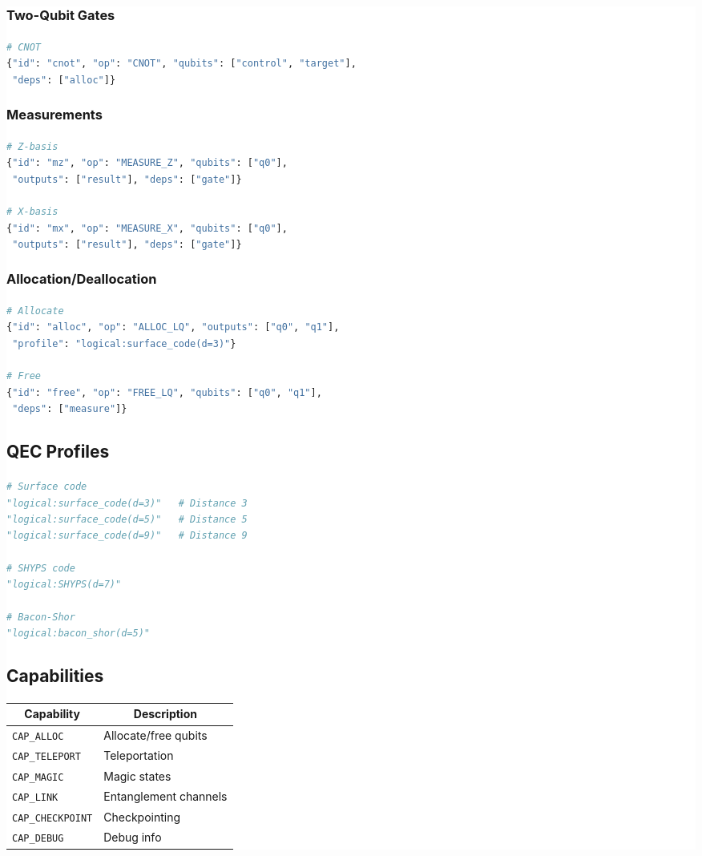 ### Two-Qubit Gates

```python
# CNOT
{"id": "cnot", "op": "CNOT", "qubits": ["control", "target"], 
 "deps": ["alloc"]}
```

### Measurements

```python
# Z-basis
{"id": "mz", "op": "MEASURE_Z", "qubits": ["q0"], 
 "outputs": ["result"], "deps": ["gate"]}

# X-basis
{"id": "mx", "op": "MEASURE_X", "qubits": ["q0"], 
 "outputs": ["result"], "deps": ["gate"]}
```

### Allocation/Deallocation

```python
# Allocate
{"id": "alloc", "op": "ALLOC_LQ", "outputs": ["q0", "q1"], 
 "profile": "logical:surface_code(d=3)"}

# Free
{"id": "free", "op": "FREE_LQ", "qubits": ["q0", "q1"], 
 "deps": ["measure"]}
```

## QEC Profiles

```python
# Surface code
"logical:surface_code(d=3)"   # Distance 3
"logical:surface_code(d=5)"   # Distance 5
"logical:surface_code(d=9)"   # Distance 9

# SHYPS code
"logical:SHYPS(d=7)"

# Bacon-Shor
"logical:bacon_shor(d=5)"
```

## Capabilities

| Capability | Description |
|------------|-------------|
| `CAP_ALLOC` | Allocate/free qubits |
| `CAP_TELEPORT` | Teleportation |
| `CAP_MAGIC` | Magic states |
| `CAP_LINK` | Entanglement channels |
| `CAP_CHECKPOINT` | Checkpointing |
| `CAP_DEBUG` | Debug info |
